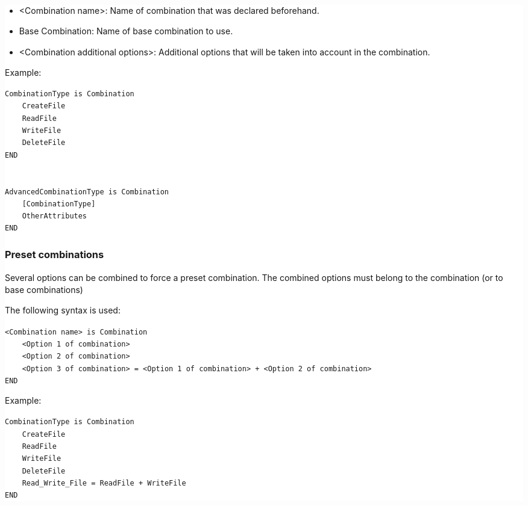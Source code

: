 - &lt;Combination name&gt;: Name of combination that was declared beforehand. 

- Base Combination: Name of base combination to use.

- &lt;Combination additional options&gt;: Additional options that will be taken into account in the combination. 




Example: 


```wl
CombinationType is Combination
	CreateFile
	ReadFile
	WriteFile
	DeleteFile
END


AdvancedCombinationType is Combination
	[CombinationType]
	OtherAttributes
END
```





<a name="NOTE0_7"></a>


### Preset combinations
<a name="preset_combinations_ELTPARAGRAPHE000230"></a>

Several options can be combined to force a preset combination. The combined options must belong to the combination (or to base combinations)

The following syntax is used: 


```txt
<Combination name> is Combination
	<Option 1 of combination>
	<Option 2 of combination>
	<Option 3 of combination> = <Option 1 of combination> + <Option 2 of combination>
END
```


Example: 


```wl
CombinationType is Combination
	CreateFile
	ReadFile
	WriteFile
	DeleteFile
	Read_Write_File = ReadFile + WriteFile
END
```
